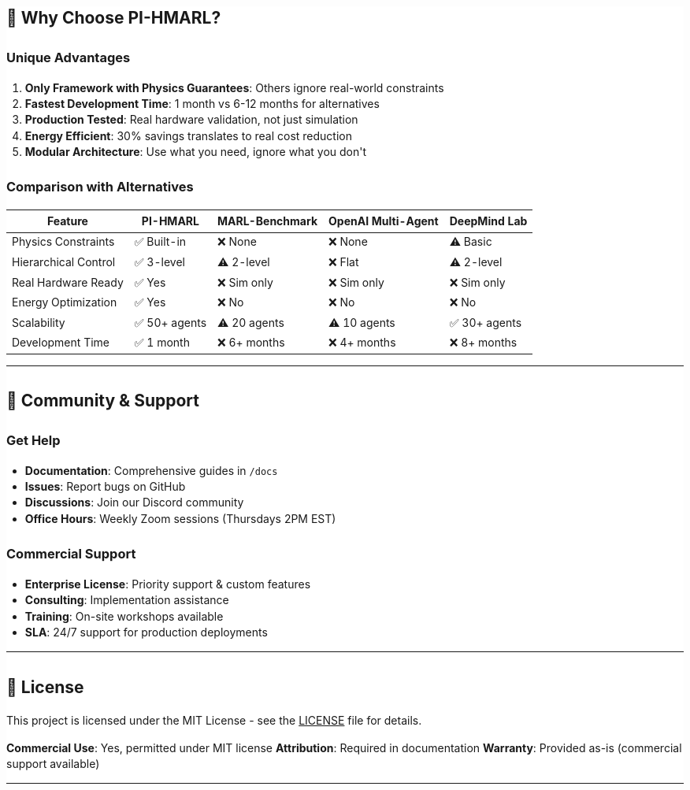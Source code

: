 
## 🌟 Why Choose PI-HMARL?

### Unique Advantages
1. **Only Framework with Physics Guarantees**: Others ignore real-world constraints
2. **Fastest Development Time**: 1 month vs 6-12 months for alternatives
3. **Production Tested**: Real hardware validation, not just simulation
4. **Energy Efficient**: 30% savings translates to real cost reduction
5. **Modular Architecture**: Use what you need, ignore what you don't

### Comparison with Alternatives
| Feature | PI-HMARL | MARL-Benchmark | OpenAI Multi-Agent | DeepMind Lab |
|---------|----------|----------------|-------------------|--------------|
| Physics Constraints | ✅ Built-in | ❌ None | ❌ None | ⚠️ Basic |
| Hierarchical Control | ✅ 3-level | ⚠️ 2-level | ❌ Flat | ⚠️ 2-level |
| Real Hardware Ready | ✅ Yes | ❌ Sim only | ❌ Sim only | ❌ Sim only |
| Energy Optimization | ✅ Yes | ❌ No | ❌ No | ❌ No |
| Scalability | ✅ 50+ agents | ⚠️ 20 agents | ⚠️ 10 agents | ✅ 30+ agents |
| Development Time | ✅ 1 month | ❌ 6+ months | ❌ 4+ months | ❌ 8+ months |

---

## 🤝 Community & Support

### Get Help
- **Documentation**: Comprehensive guides in `/docs`
- **Issues**: Report bugs on GitHub
- **Discussions**: Join our Discord community
- **Office Hours**: Weekly Zoom sessions (Thursdays 2PM EST)

### Commercial Support
- **Enterprise License**: Priority support & custom features
- **Consulting**: Implementation assistance
- **Training**: On-site workshops available
- **SLA**: 24/7 support for production deployments

---

## 📄 License

This project is licensed under the MIT License - see the [LICENSE](LICENSE) file for details.

**Commercial Use**: Yes, permitted under MIT license
**Attribution**: Required in documentation
**Warranty**: Provided as-is (commercial support available)

---